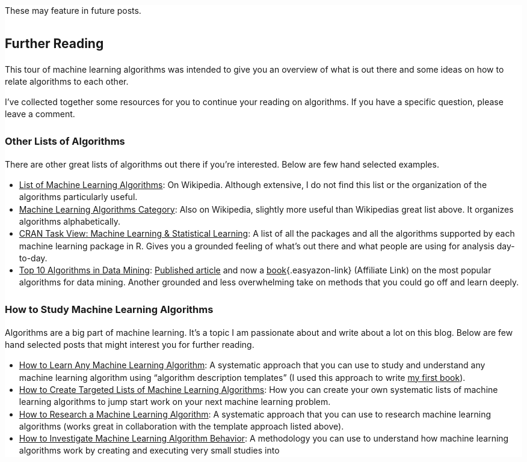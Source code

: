 These may feature in future posts.

Further Reading
---------------

This tour of machine learning algorithms was intended to give you an
overview of what is out there and some ideas on how to relate algorithms
to each other.

I’ve collected together some resources for you to continue your reading
on algorithms. If you have a specific question, please leave a comment.

### Other Lists of Algorithms

There are other great lists of algorithms out there if you’re
interested. Below are few hand selected examples.

-   [List of Machine Learning
    Algorithms](http://en.wikipedia.org/wiki/List_of_machine_learning_algorithms):
    On Wikipedia. Although extensive, I do not find this list or the
    organization of the algorithms particularly useful.
-   [Machine Learning Algorithms
    Category](http://en.wikipedia.org/wiki/Category:Machine_learning_algorithms):
    Also on Wikipedia, slightly more useful than Wikipedias great
    list above. It organizes algorithms alphabetically.
-   [CRAN Task View: Machine Learning & Statistical
    Learning](http://cran.r-project.org/web/views/MachineLearning.html):
    A list of all the packages and all the algorithms supported by each
    machine learning package in R. Gives you a grounded feeling of
    what’s out there and what people are using for analysis day-to-day.
-   [Top 10 Algorithms in Data
    Mining](http://www.cs.uvm.edu/~icdm/algorithms/index.shtml):
    [Published
    article](http://link.springer.com/article/10.1007/s10115-007-0114-2)
    and now
    a [book](http://www.amazon.com/dp/1420089641?tag=inspiredalgor-20){.easyazon-link}
    (Affiliate Link) on the most popular algorithms for data mining.
    Another grounded and less overwhelming take on methods that you
    could go off and learn deeply.

### How to Study Machine Learning Algorithms

Algorithms are a big part of machine learning. It’s a topic I am
passionate about and write about a lot on this blog. Below are few hand
selected posts that might interest you for further reading.

-   [How to Learn Any Machine Learning
    Algorithm](http://machinelearningmastery.com/how-to-learn-a-machine-learning-algorithm/):
    A systematic approach that you can use to study and understand any
    machine learning algorithm using “algorithm description templates”
    (I used this approach to write [my first
    book](http://cleveralgorithms.com/nature-inspired/index.html)).
-   [How to Create Targeted Lists of Machine Learning
    Algorithms](http://machinelearningmastery.com/create-lists-of-machine-learning-algorithms/):
    How you can create your own systematic lists of machine learning
    algorithms to jump start work on your next machine learning problem.
-   [How to Research a Machine Learning
    Algorithm](http://machinelearningmastery.com/how-to-research-a-machine-learning-algorithm/):
    A systematic approach that you can use to research machine learning
    algorithms (works great in collaboration with the template approach
    listed above).
-   [How to Investigate Machine Learning Algorithm
    Behavior](http://machinelearningmastery.com/how-to-investigate-machine-learning-algorithm-behavior/):
    A methodology you can use to understand how machine learning
    algorithms work by creating and executing very small studies into